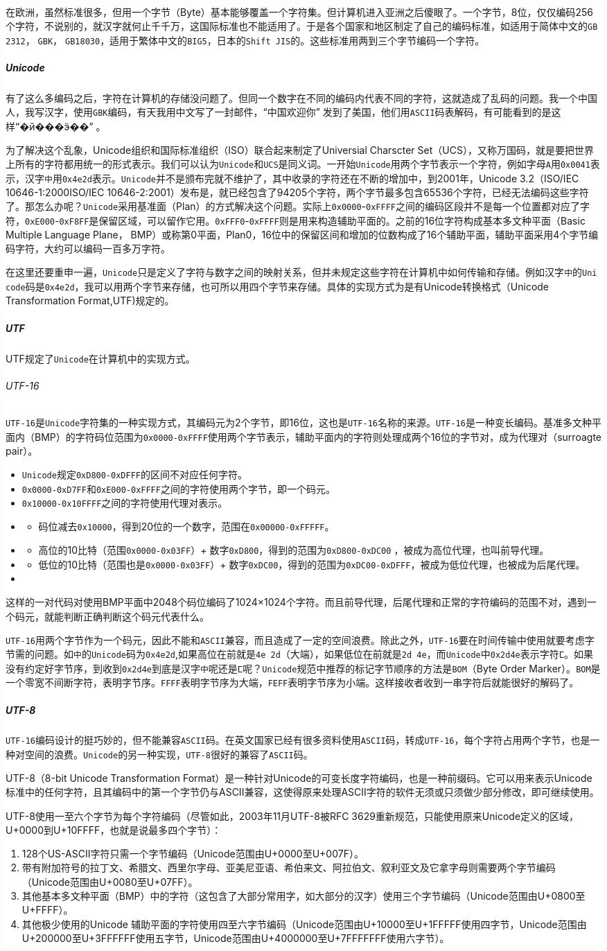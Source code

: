 
在欧洲，虽然标准很多，但用一个字节（Byte）基本能够覆盖一个字符集。但计算机进入亚洲之后傻眼了。一个字节，8位，仅仅编码256个字符，不说别的，就汉字就何止千千万，这国际标准也不能适用了。于是各个国家和地区制定了自己的编码标准，如适用于简体中文的`GB2312`， `GBK`， `GB18030`，适用于繁体中文的`BIG5`，日本的`Shift JIS`的。这些标准用两到三个字节编码一个字符。


##### Unicode
有了这么多编码之后，字符在计算机的存储没问题了。但同一个数字在不同的编码内代表不同的字符，这就造成了乱码的问题。我一个中国人，我写汉字，使用`GBK`编码，有天我用中文写了一封邮件，“中国欢迎你” 发到了美国，他们用`ASCII`码表解码，有可能看到的是这样“�й���ӭ��” 。

为了解决这个乱象，Unicode组织和国际标准组织（ISO）联合起来制定了Universial Charscter Set（UCS），又称万国码，就是要把世界上所有的字符都用统一的形式表示。我们可以认为`Unicode`和`UCS`是同义词。一开始`Unicode`用两个字节表示一个字符，例如字母`A`用`0x0041`表示，汉字`中`用`0x4e2d`表示。`Unicode`并不是颁布完就不维护了，其中收录的字符还在不断的增加中，到2001年，Unicode 3.2（ISO/IEC 10646-1:2000ISO/IEC 10646-2:2001）发布是，就已经包含了94205个字符，两个字节最多包含65536个字符，已经无法编码这些字符了。那怎么办呢？`Unicode`采用基准面（Plan）的方式解决这个问题。实际上`0x0000`-`0xFFFF`之间的编码区段并不是每一个位置都对应了字符，`0xE000`-`0xF8FF`是保留区域，可以留作它用。`0xFFF0`-`0xFFFF`则是用来构造辅助平面的。之前的16位字符构成基本多文种平面（Basic Multiple Language Plane， BMP）或称第0平面，Plan0，16位中的保留区间和增加的位数构成了16个辅助平面，辅助平面采用4个字节编码字符，大约可以编码一百多万字符。

在这里还要重申一遍，`Unicode`只是定义了字符与数字之间的映射关系，但并未规定这些字符在计算机中如何传输和存储。例如汉字`中`的`Unicode`码是`0x4e2d`，我可以用两个字节来存储，也可所以用四个字节来存储。具体的实现方式为是有Unicode转换格式（Unicode Transformation Format,UTF)规定的。


##### UTF

UTF规定了`Unicode`在计算机中的实现方式。

###### UTF-16
`UTF-16`是`Unicode`字符集的一种实现方式，其编码元为2个字节，即16位，这也是`UTF-16`名称的来源。`UTF-16`是一种变长编码。基准多文种平面内（BMP）的字符码位范围为`0x0000-0xFFFF`使用两个字节表示，辅助平面内的字符则处理成两个16位的字节对，成为代理对（surroagte pair）。

- `Unicode`规定`0xD800-0xDFFF`的区间不对应任何字符。
- `0x0000-0xD7FF`和`0xE000-0xFFFF`之间的字符使用两个字节，即一个码元。
- `0x10000-0x10FFFF`之间的字符使用代理对表示。
 + + 码位减去`0x10000`，得到20位的一个数字，范围在`0x00000-0xFFFFF`。
- + 高位的10比特（范围`0x0000-0x03FF`）+ 数字`0xD800`，得到的范围为`0xD800-0xDC00` ，被成为高位代理，也叫前导代理。
- + 低位的10比特（范围也是`0x0000-0x03FF`）+ 数字`0xDC00`，得到的范围为`0xDC00-0xDFFF`，被成为低位代理，也被成为后尾代理。
- 
这样的一对代码对使用BMP平面中2048个码位编码了1024×1024个字符。而且前导代理，后尾代理和正常的字符编码的范围不对，遇到一个码元，就能判断正确判断这个码元代表什么。

`UTF-16`用两个字节作为一个码元，因此不能和`ASCII`兼容，而且造成了一定的空间浪费。除此之外，`UTF-16`要在时间传输中使用就要考虑字节需的问题。如`中`的`Unicode`码为`0x4e2d`,如果高位在前就是`4e 2d`（大端），如果低位在前就是`2d 4e`，而`Unicode`中`0x2d4e`表示字符`ⵎ`。如果没有约定好字节序，到收到`0x2d4e`到底是汉字`中`呢还是`ⵎ`呢？`Unicode`规范中推荐的标记字节顺序的方法是`BOM`（Byte Order Marker）。`BOM`是一个零宽不间断字符，表明字节序。`FFFF`表明字节序为大端，`FEFF`表明字节序为小端。这样接收者收到一串字符后就能很好的解码了。

##### UTF-8
`UTF-16`编码设计的挺巧妙的，但不能兼容`ASCII`码。在英文国家已经有很多资料使用`ASCII`码，转成`UTF-16`，每个字符占用两个字节，也是一种对空间的浪费。`Unicode`的另一种实现，`UTF-8`很好的兼容了`ASCII`码。


UTF-8（8-bit Unicode Transformation Format）是一种针对Unicode的可变长度字符编码，也是一种前缀码。它可以用来表示Unicode标准中的任何字符，且其编码中的第一个字节仍与ASCII兼容，这使得原来处理ASCII字符的软件无须或只须做少部分修改，即可继续使用。

UTF-8使用一至六个字节为每个字符编码（尽管如此，2003年11月UTF-8被RFC 3629重新规范，只能使用原来Unicode定义的区域，U+0000到U+10FFFF，也就是说最多四个字节）：
  1. 128个US-ASCII字符只需一个字节编码（Unicode范围由U+0000至U+007F）。
  2. 带有附加符号的拉丁文、希腊文、西里尔字母、亚美尼亚语、希伯来文、阿拉伯文、叙利亚文及它拿字母则需要两个字节编码（Unicode范围由U+0080至U+07FF）。
  3. 其他基本多文种平面（BMP）中的字符（这包含了大部分常用字，如大部分的汉字）使用三个字节编码（Unicode范围由U+0800至U+FFFF）。
  4. 其他极少使用的Unicode 辅助平面的字符使用四至六字节编码（Unicode范围由U+10000至U+1FFFFF使用四字节，Unicode范围由U+200000至U+3FFFFFF使用五字节，Unicode范围由U+4000000至U+7FFFFFFF使用六字节）。
  